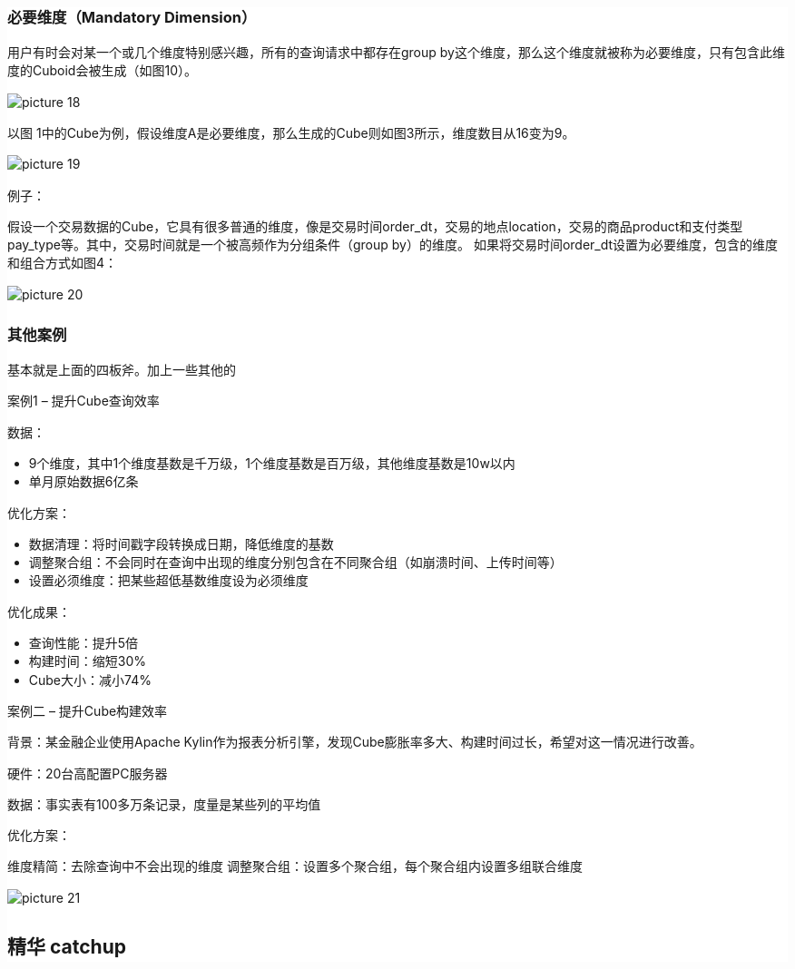 
### 必要维度（Mandatory Dimension）

用户有时会对某一个或几个维度特别感兴趣，所有的查询请求中都存在group by这个维度，那么这个维度就被称为必要维度，只有包含此维度的Cuboid会被生成（如图10）。

![picture 18](../../../images/f8c79485caabea49369f45c605bfb1903c7481f5a266f80ce9d6a2ab588b047d.png)  

以图 1中的Cube为例，假设维度A是必要维度，那么生成的Cube则如图3所示，维度数目从16变为9。

![picture 19](../../../images/3a75ac3cbb953123a820682ec7457ab8b7fb72ed3105113af27ca7b083a6f5be.png)  

例子：

假设一个交易数据的Cube，它具有很多普通的维度，像是交易时间order_dt，交易的地点location，交易的商品product和支付类型pay_type等。其中，交易时间就是一个被高频作为分组条件（group by）的维度。 如果将交易时间order_dt设置为必要维度，包含的维度和组合方式如图4：

![picture 20](../../../images/4da4e833fba999df8e4136a88bd5bd0c4f3059c1a51fe0e6e195d1925a1244d3.png)  

### 其他案例

基本就是上面的四板斧。加上一些其他的

案例1 – 提升Cube查询效率

数据：

- 9个维度，其中1个维度基数是千万级，1个维度基数是百万级，其他维度基数是10w以内
- 单月原始数据6亿条

优化方案：

- 数据清理：将时间戳字段转换成日期，降低维度的基数
- 调整聚合组：不会同时在查询中出现的维度分别包含在不同聚合组（如崩溃时间、上传时间等）
- 设置必须维度：把某些超低基数维度设为必须维度

优化成果：

- 查询性能：提升5倍
- 构建时间：缩短30%
- Cube大小：减小74%

案例二 – 提升Cube构建效率

背景：某金融企业使用Apache Kylin作为报表分析引擎，发现Cube膨胀率多大、构建时间过长，希望对这一情况进行改善。

硬件：20台高配置PC服务器

数据：事实表有100多万条记录，度量是某些列的平均值

优化方案：

维度精简：去除查询中不会出现的维度
调整聚合组：设置多个聚合组，每个聚合组内设置多组联合维度

![picture 21](../../../images/5e5786fd984fd785fd7e655b5609d0dd132615cd6f7110ad03133b60ad0dd8ae.png)  




## 精华 catchup
